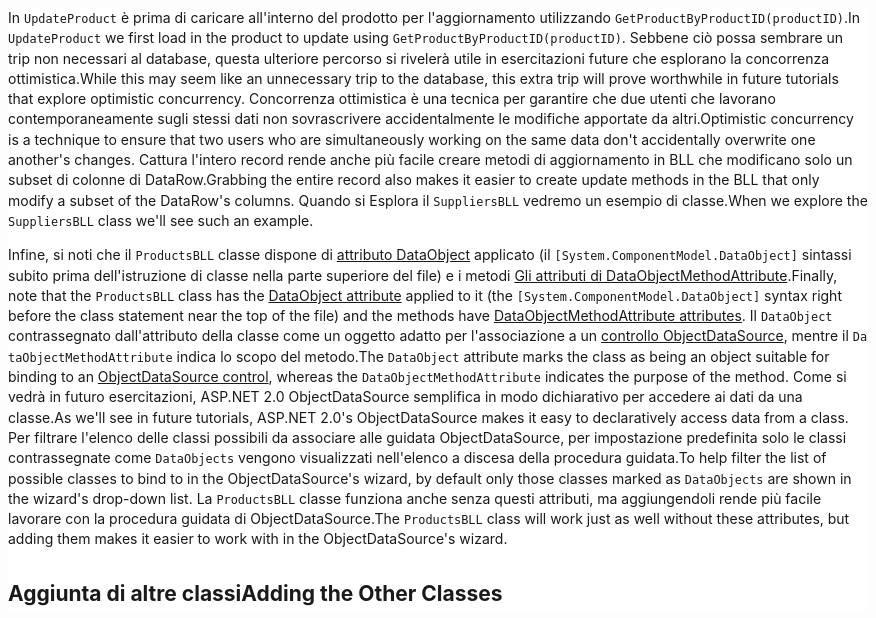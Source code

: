 <span data-ttu-id="41990-163">In `UpdateProduct` è prima di caricare all'interno del prodotto per l'aggiornamento utilizzando `GetProductByProductID(productID)`.</span><span class="sxs-lookup"><span data-stu-id="41990-163">In `UpdateProduct` we first load in the product to update using `GetProductByProductID(productID)`.</span></span> <span data-ttu-id="41990-164">Sebbene ciò possa sembrare un trip non necessari al database, questa ulteriore percorso si rivelerà utile in esercitazioni future che esplorano la concorrenza ottimistica.</span><span class="sxs-lookup"><span data-stu-id="41990-164">While this may seem like an unnecessary trip to the database, this extra trip will prove worthwhile in future tutorials that explore optimistic concurrency.</span></span> <span data-ttu-id="41990-165">Concorrenza ottimistica è una tecnica per garantire che due utenti che lavorano contemporaneamente sugli stessi dati non sovrascrivere accidentalmente le modifiche apportate da altri.</span><span class="sxs-lookup"><span data-stu-id="41990-165">Optimistic concurrency is a technique to ensure that two users who are simultaneously working on the same data don't accidentally overwrite one another's changes.</span></span> <span data-ttu-id="41990-166">Cattura l'intero record rende anche più facile creare metodi di aggiornamento in BLL che modificano solo un subset di colonne di DataRow.</span><span class="sxs-lookup"><span data-stu-id="41990-166">Grabbing the entire record also makes it easier to create update methods in the BLL that only modify a subset of the DataRow's columns.</span></span> <span data-ttu-id="41990-167">Quando si Esplora il `SuppliersBLL` vedremo un esempio di classe.</span><span class="sxs-lookup"><span data-stu-id="41990-167">When we explore the `SuppliersBLL` class we'll see such an example.</span></span>

<span data-ttu-id="41990-168">Infine, si noti che il `ProductsBLL` classe dispone di [attributo DataObject](https://msdn.microsoft.com/library/system.componentmodel.dataobjectattribute.aspx) applicato (il `[System.ComponentModel.DataObject]` sintassi subito prima dell'istruzione di classe nella parte superiore del file) e i metodi [ Gli attributi di DataObjectMethodAttribute](https://msdn.microsoft.com/library/system.componentmodel.dataobjectmethodattribute.aspx).</span><span class="sxs-lookup"><span data-stu-id="41990-168">Finally, note that the `ProductsBLL` class has the [DataObject attribute](https://msdn.microsoft.com/library/system.componentmodel.dataobjectattribute.aspx) applied to it (the `[System.ComponentModel.DataObject]` syntax right before the class statement near the top of the file) and the methods have [DataObjectMethodAttribute attributes](https://msdn.microsoft.com/library/system.componentmodel.dataobjectmethodattribute.aspx).</span></span> <span data-ttu-id="41990-169">Il `DataObject` contrassegnato dall'attributo della classe come un oggetto adatto per l'associazione a un [controllo ObjectDataSource](https://msdn.microsoft.com/library/9a4kyhcx.aspx), mentre il `DataObjectMethodAttribute` indica lo scopo del metodo.</span><span class="sxs-lookup"><span data-stu-id="41990-169">The `DataObject` attribute marks the class as being an object suitable for binding to an [ObjectDataSource control](https://msdn.microsoft.com/library/9a4kyhcx.aspx), whereas the `DataObjectMethodAttribute` indicates the purpose of the method.</span></span> <span data-ttu-id="41990-170">Come si vedrà in futuro esercitazioni, ASP.NET 2.0 ObjectDataSource semplifica in modo dichiarativo per accedere ai dati da una classe.</span><span class="sxs-lookup"><span data-stu-id="41990-170">As we'll see in future tutorials, ASP.NET 2.0's ObjectDataSource makes it easy to declaratively access data from a class.</span></span> <span data-ttu-id="41990-171">Per filtrare l'elenco delle classi possibili da associare alle guidata ObjectDataSource, per impostazione predefinita solo le classi contrassegnate come `DataObjects` vengono visualizzati nell'elenco a discesa della procedura guidata.</span><span class="sxs-lookup"><span data-stu-id="41990-171">To help filter the list of possible classes to bind to in the ObjectDataSource's wizard, by default only those classes marked as `DataObjects` are shown in the wizard's drop-down list.</span></span> <span data-ttu-id="41990-172">La `ProductsBLL` classe funziona anche senza questi attributi, ma aggiungendoli rende più facile lavorare con la procedura guidata di ObjectDataSource.</span><span class="sxs-lookup"><span data-stu-id="41990-172">The `ProductsBLL` class will work just as well without these attributes, but adding them makes it easier to work with in the ObjectDataSource's wizard.</span></span>

## <a name="adding-the-other-classes"></a><span data-ttu-id="41990-173">Aggiunta di altre classi</span><span class="sxs-lookup"><span data-stu-id="41990-173">Adding the Other Classes</span></span>

